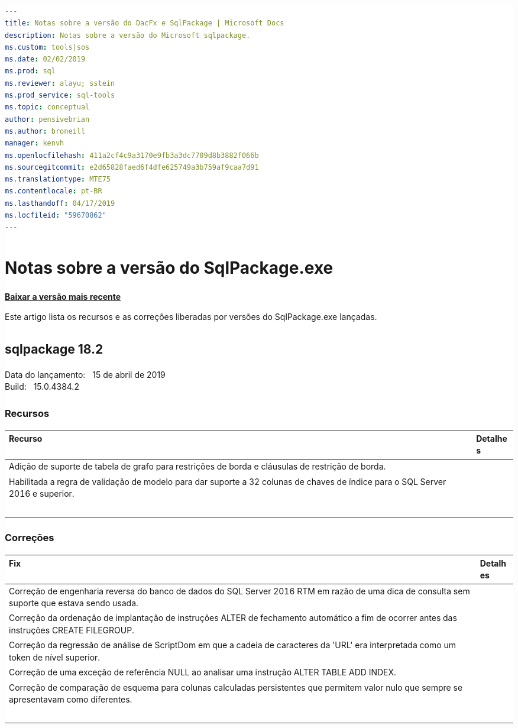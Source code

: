 ```yaml
---
title: Notas sobre a versão do DacFx e SqlPackage | Microsoft Docs
description: Notas sobre a versão do Microsoft sqlpackage.
ms.custom: tools|sos
ms.date: 02/02/2019
ms.prod: sql
ms.reviewer: alayu; sstein
ms.prod_service: sql-tools
ms.topic: conceptual
author: pensivebrian
ms.author: broneill
manager: kenvh
ms.openlocfilehash: 411a2cf4c9a3170e9fb3a3dc7709d8b3882f066b
ms.sourcegitcommit: e2d65828faed6f4dfe625749a3b759af9caa7d91
ms.translationtype: MTE75
ms.contentlocale: pt-BR
ms.lasthandoff: 04/17/2019
ms.locfileid: "59670862"
---
```

# <a name="release-notes-for-sqlpackageexe"></a>Notas sobre a versão do SqlPackage.exe

**[Baixar a versão mais recente](sqlpackage-download.md)**

Este artigo lista os recursos e as correções liberadas por versões do SqlPackage.exe lançadas.



## <a name="182-sqlpackage"></a>sqlpackage 18.2

Data do lançamento: &nbsp; 15 de abril de 2019  
Build: &nbsp; 15.0.4384.2 

### <a name="features"></a>Recursos

| Recurso | Detalhes |
| :------ | :------ |
| Adição de suporte de tabela de grafo para restrições de borda e cláusulas de restrição de borda. | &nbsp; |
| Habilitada a regra de validação de modelo para dar suporte a 32 colunas de chaves de índice para o SQL Server 2016 e superior. | &nbsp; |
| &nbsp; | &nbsp; |

### <a name="fixes"></a>Correções

| Fix | Detalhes |
| :-- | :------ |
| Correção de engenharia reversa do banco de dados do SQL Server 2016 RTM em razão de uma dica de consulta sem suporte que estava sendo usada. | &nbsp; |
| Correção da ordenação de implantação de instruções ALTER de fechamento automático a fim de ocorrer antes das instruções CREATE FILEGROUP. | &nbsp; |
| Correção da regressão de análise de ScriptDom em que a cadeia de caracteres da 'URL' era interpretada como um token de nível superior. | &nbsp; |
| Correção de uma exceção de referência NULL ao analisar uma instrução ALTER TABLE ADD INDEX. | &nbsp; |
| Correção de comparação de esquema para colunas calculadas persistentes que permitem valor nulo que sempre se apresentavam como diferentes.| &nbsp; |
| &nbsp; | &nbsp; |
